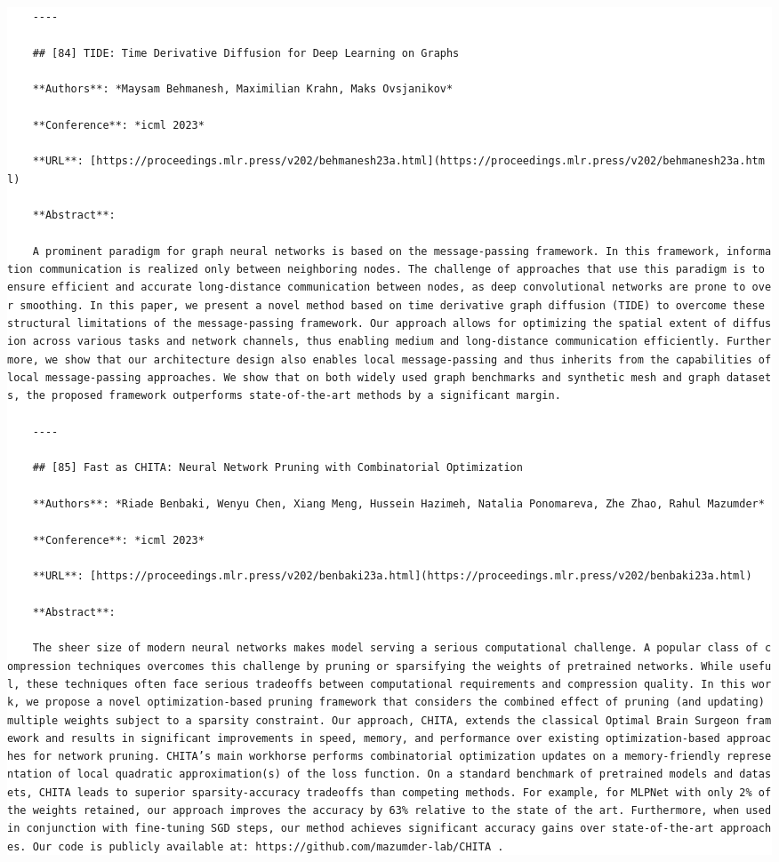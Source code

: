         ----

        ## [84] TIDE: Time Derivative Diffusion for Deep Learning on Graphs

        **Authors**: *Maysam Behmanesh, Maximilian Krahn, Maks Ovsjanikov*

        **Conference**: *icml 2023*

        **URL**: [https://proceedings.mlr.press/v202/behmanesh23a.html](https://proceedings.mlr.press/v202/behmanesh23a.html)

        **Abstract**:

        A prominent paradigm for graph neural networks is based on the message-passing framework. In this framework, information communication is realized only between neighboring nodes. The challenge of approaches that use this paradigm is to ensure efficient and accurate long-distance communication between nodes, as deep convolutional networks are prone to over smoothing. In this paper, we present a novel method based on time derivative graph diffusion (TIDE) to overcome these structural limitations of the message-passing framework. Our approach allows for optimizing the spatial extent of diffusion across various tasks and network channels, thus enabling medium and long-distance communication efficiently. Furthermore, we show that our architecture design also enables local message-passing and thus inherits from the capabilities of local message-passing approaches. We show that on both widely used graph benchmarks and synthetic mesh and graph datasets, the proposed framework outperforms state-of-the-art methods by a significant margin.

        ----

        ## [85] Fast as CHITA: Neural Network Pruning with Combinatorial Optimization

        **Authors**: *Riade Benbaki, Wenyu Chen, Xiang Meng, Hussein Hazimeh, Natalia Ponomareva, Zhe Zhao, Rahul Mazumder*

        **Conference**: *icml 2023*

        **URL**: [https://proceedings.mlr.press/v202/benbaki23a.html](https://proceedings.mlr.press/v202/benbaki23a.html)

        **Abstract**:

        The sheer size of modern neural networks makes model serving a serious computational challenge. A popular class of compression techniques overcomes this challenge by pruning or sparsifying the weights of pretrained networks. While useful, these techniques often face serious tradeoffs between computational requirements and compression quality. In this work, we propose a novel optimization-based pruning framework that considers the combined effect of pruning (and updating) multiple weights subject to a sparsity constraint. Our approach, CHITA, extends the classical Optimal Brain Surgeon framework and results in significant improvements in speed, memory, and performance over existing optimization-based approaches for network pruning. CHITA’s main workhorse performs combinatorial optimization updates on a memory-friendly representation of local quadratic approximation(s) of the loss function. On a standard benchmark of pretrained models and datasets, CHITA leads to superior sparsity-accuracy tradeoffs than competing methods. For example, for MLPNet with only 2% of the weights retained, our approach improves the accuracy by 63% relative to the state of the art. Furthermore, when used in conjunction with fine-tuning SGD steps, our method achieves significant accuracy gains over state-of-the-art approaches. Our code is publicly available at: https://github.com/mazumder-lab/CHITA .
